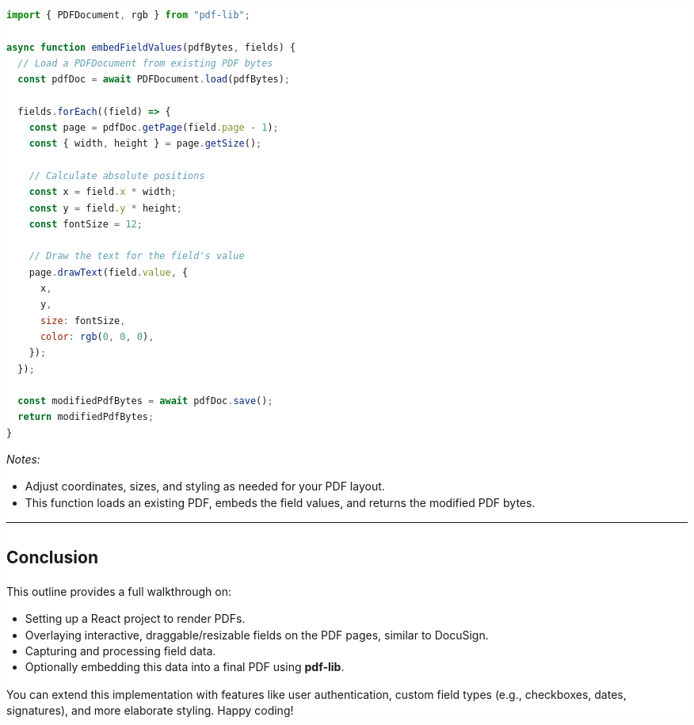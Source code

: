```js
import { PDFDocument, rgb } from "pdf-lib";

async function embedFieldValues(pdfBytes, fields) {
  // Load a PDFDocument from existing PDF bytes
  const pdfDoc = await PDFDocument.load(pdfBytes);

  fields.forEach((field) => {
    const page = pdfDoc.getPage(field.page - 1);
    const { width, height } = page.getSize();

    // Calculate absolute positions
    const x = field.x * width;
    const y = field.y * height;
    const fontSize = 12;

    // Draw the text for the field's value
    page.drawText(field.value, {
      x,
      y,
      size: fontSize,
      color: rgb(0, 0, 0),
    });
  });

  const modifiedPdfBytes = await pdfDoc.save();
  return modifiedPdfBytes;
}
```

*Notes:*  
- Adjust coordinates, sizes, and styling as needed for your PDF layout.
- This function loads an existing PDF, embeds the field values, and returns the modified PDF bytes.

---

## Conclusion

This outline provides a full walkthrough on:

- Setting up a React project to render PDFs.
- Overlaying interactive, draggable/resizable fields on the PDF pages, similar to DocuSign.
- Capturing and processing field data.
- Optionally embedding this data into a final PDF using **pdf-lib**.

You can extend this implementation with features like user authentication, custom field types (e.g., checkboxes, dates, signatures), and more elaborate styling. Happy coding!